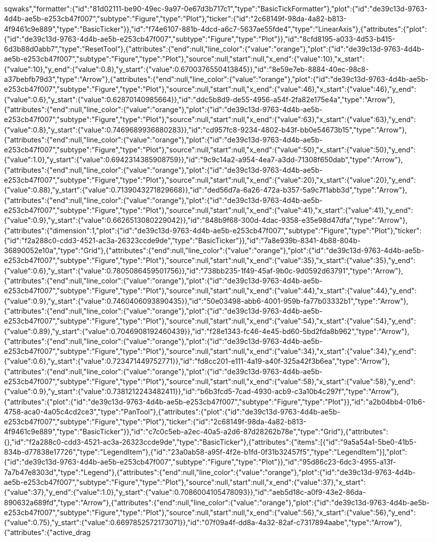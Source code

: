sqwaks","formatter":{"id":"81d02111-be90-49ec-9a97-0e67d3b717c1","type":"BasicTickFormatter"},"plot":{"id":"de39c13d-9763-4d4b-ae5b-e253cb47f007","subtype":"Figure","type":"Plot"},"ticker":{"id":"2c68149f-98da-4a82-b813-4f9461c9e889","type":"BasicTicker"}},"id":"f74e6107-881b-4dcd-a6c7-5637ae55fde4","type":"LinearAxis"},{"attributes":{"plot":{"id":"de39c13d-9763-4d4b-ae5b-e253cb47f007","subtype":"Figure","type":"Plot"}},"id":"8cfd8195-a033-4d53-b415-6d3b88d0abb7","type":"ResetTool"},{"attributes":{"end":null,"line_color":{"value":"orange"},"plot":{"id":"de39c13d-9763-4d4b-ae5b-e253cb47f007","subtype":"Figure","type":"Plot"},"source":null,"start":null,"x_end":{"value":10},"x_start":{"value":10},"y_end":{"value":0.8},"y_start":{"value":0.6700376550413845}},"id":"8e59e7eb-8884-40ec-98c8-a37bebfb79d3","type":"Arrow"},{"attributes":{"end":null,"line_color":{"value":"orange"},"plot":{"id":"de39c13d-9763-4d4b-ae5b-e253cb47f007","subtype":"Figure","type":"Plot"},"source":null,"start":null,"x_end":{"value":46},"x_start":{"value":46},"y_end":{"value":0.6},"y_start":{"value":0.62870140985664}},"id":"ddc5b8d9-de55-4956-a54f-2fa82e175e4a","type":"Arrow"},{"attributes":{"end":null,"line_color":{"value":"orange"},"plot":{"id":"de39c13d-9763-4d4b-ae5b-e253cb47f007","subtype":"Figure","type":"Plot"},"source":null,"start":null,"x_end":{"value":63},"x_start":{"value":63},"y_end":{"value":0.8},"y_start":{"value":0.7469689936880283}},"id":"cd957fc8-9234-4802-b43f-bb0e54673b15","type":"Arrow"},{"attributes":{"end":null,"line_color":{"value":"orange"},"plot":{"id":"de39c13d-9763-4d4b-ae5b-e253cb47f007","subtype":"Figure","type":"Plot"},"source":null,"start":null,"x_end":{"value":50},"x_start":{"value":50},"y_end":{"value":1.0},"y_start":{"value":0.6942314385908759}},"id":"9c9c14a2-a954-4ea7-a3dd-71308f650dab","type":"Arrow"},{"attributes":{"end":null,"line_color":{"value":"orange"},"plot":{"id":"de39c13d-9763-4d4b-ae5b-e253cb47f007","subtype":"Figure","type":"Plot"},"source":null,"start":null,"x_end":{"value":20},"x_start":{"value":20},"y_end":{"value":0.88},"y_start":{"value":0.7139043271829668}},"id":"ded56d7a-6a26-472a-b357-5a9c7f1abb3d","type":"Arrow"},{"attributes":{"end":null,"line_color":{"value":"orange"},"plot":{"id":"de39c13d-9763-4d4b-ae5b-e253cb47f007","subtype":"Figure","type":"Plot"},"source":null,"start":null,"x_end":{"value":41},"x_start":{"value":41},"y_end":{"value":0.9},"y_start":{"value":0.6626513080229042}},"id":"848b9f68-300d-4dac-9358-e35e98d47dfa","type":"Arrow"},{"attributes":{"dimension":1,"plot":{"id":"de39c13d-9763-4d4b-ae5b-e253cb47f007","subtype":"Figure","type":"Plot"},"ticker":{"id":"f2a288c0-cdd3-4521-ac3a-26323ccde9de","type":"BasicTicker"}},"id":"7a8e939b-8341-4b88-804b-36890052e10a","type":"Grid"},{"attributes":{"end":null,"line_color":{"value":"orange"},"plot":{"id":"de39c13d-9763-4d4b-ae5b-e253cb47f007","subtype":"Figure","type":"Plot"},"source":null,"start":null,"x_end":{"value":35},"x_start":{"value":35},"y_end":{"value":0.6},"y_start":{"value":0.7805086459501756}},"id":"738bb235-1f49-45af-9b0c-9d0592d63791","type":"Arrow"},{"attributes":{"end":null,"line_color":{"value":"orange"},"plot":{"id":"de39c13d-9763-4d4b-ae5b-e253cb47f007","subtype":"Figure","type":"Plot"},"source":null,"start":null,"x_end":{"value":44},"x_start":{"value":44},"y_end":{"value":0.9},"y_start":{"value":0.7460406093890435}},"id":"50e03498-abb6-4001-959b-fa77b03332b1","type":"Arrow"},{"attributes":{"end":null,"line_color":{"value":"orange"},"plot":{"id":"de39c13d-9763-4d4b-ae5b-e253cb47f007","subtype":"Figure","type":"Plot"},"source":null,"start":null,"x_end":{"value":54},"x_start":{"value":54},"y_end":{"value":0.89},"y_start":{"value":0.7046908192460439}},"id":"f28e1343-fc46-4e45-bd60-5bd2fda8b962","type":"Arrow"},{"attributes":{"end":null,"line_color":{"value":"orange"},"plot":{"id":"de39c13d-9763-4d4b-ae5b-e253cb47f007","subtype":"Figure","type":"Plot"},"source":null,"start":null,"x_end":{"value":34},"x_start":{"value":34},"y_end":{"value":0.6},"y_start":{"value":0.723471449752771}},"id":"fd8cc201-e111-4a19-a40f-325a42f3b6ea","type":"Arrow"},{"attributes":{"end":null,"line_color":{"value":"orange"},"plot":{"id":"de39c13d-9763-4d4b-ae5b-e253cb47f007","subtype":"Figure","type":"Plot"},"source":null,"start":null,"x_end":{"value":58},"x_start":{"value":58},"y_end":{"value":0.9},"y_start":{"value":0.7381212243482411}},"id":"b6b3fcd5-7cad-4930-acb9-c3a10b4c297f","type":"Arrow"},{"attributes":{"plot":{"id":"de39c13d-9763-4d4b-ae5b-e253cb47f007","subtype":"Figure","type":"Plot"}},"id":"a2b04bb4-01b6-4758-aca0-4a05c4cd2ce3","type":"PanTool"},{"attributes":{"plot":{"id":"de39c13d-9763-4d4b-ae5b-e253cb47f007","subtype":"Figure","type":"Plot"},"ticker":{"id":"2c68149f-98da-4a82-b813-4f9461c9e889","type":"BasicTicker"}},"id":"c7c0c5eb-a2ec-40a5-a2d6-87d28262b78e","type":"Grid"},{"attributes":{},"id":"f2a288c0-cdd3-4521-ac3a-26323ccde9de","type":"BasicTicker"},{"attributes":{"items":[{"id":"9a5a54a1-5be0-41b5-834b-d77838e17726","type":"LegendItem"},{"id":"23a0ab58-a95f-4f2e-b1fd-0f31b32457f5","type":"LegendItem"}],"plot":{"id":"de39c13d-9763-4d4b-ae5b-e253cb47f007","subtype":"Figure","type":"Plot"}},"id":"95d86c23-6dc3-4955-a13f-7a7b47e8303d","type":"Legend"},{"attributes":{"end":null,"line_color":{"value":"orange"},"plot":{"id":"de39c13d-9763-4d4b-ae5b-e253cb47f007","subtype":"Figure","type":"Plot"},"source":null,"start":null,"x_end":{"value":37},"x_start":{"value":37},"y_end":{"value":1.0},"y_start":{"value":0.7086004105478093}},"id":"aeb5d18c-a0f9-43e2-86da-890632a689fd","type":"Arrow"},{"attributes":{"end":null,"line_color":{"value":"orange"},"plot":{"id":"de39c13d-9763-4d4b-ae5b-e253cb47f007","subtype":"Figure","type":"Plot"},"source":null,"start":null,"x_end":{"value":56},"x_start":{"value":56},"y_end":{"value":0.75},"y_start":{"value":0.6697852572173071}},"id":"07f09a4f-dd8a-4a32-82af-c7317894aabe","type":"Arrow"},{"attributes":{"active_drag